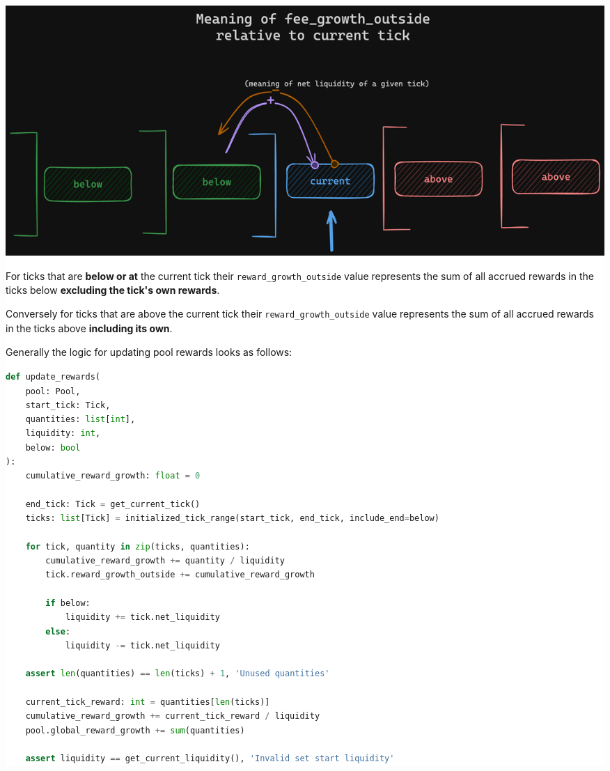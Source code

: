 ![](./assets/fee-growth-outside-meaning.png)

For ticks that are **below or at** the current tick their `reward_growth_outside` value represents the sum
of all accrued rewards in the ticks below **excluding the tick's own rewards**.

Conversely for ticks that are above the current tick their `reward_growth_outside` value represents
the sum of all accrued rewards in the ticks above **including its own**.

Generally the logic for updating pool rewards looks as follows:

```python
def update_rewards(
    pool: Pool,
    start_tick: Tick,
    quantities: list[int],
    liquidity: int,
    below: bool
):
    cumulative_reward_growth: float = 0

    end_tick: Tick = get_current_tick()
    ticks: list[Tick] = initialized_tick_range(start_tick, end_tick, include_end=below)

    for tick, quantity in zip(ticks, quantities):
        cumulative_reward_growth += quantity / liquidity
        tick.reward_growth_outside += cumulative_reward_growth

        if below:
            liquidity += tick.net_liquidity
        else:
            liquidity -= tick.net_liquidity

    assert len(quantities) == len(ticks) + 1, 'Unused quantities'

    current_tick_reward: int = quantities[len(ticks)]
    cumulative_reward_growth += current_tick_reward / liquidity
    pool.global_reward_growth += sum(quantities)

    assert liquidity == get_current_liquidity(), 'Invalid set start liquidity'
```
